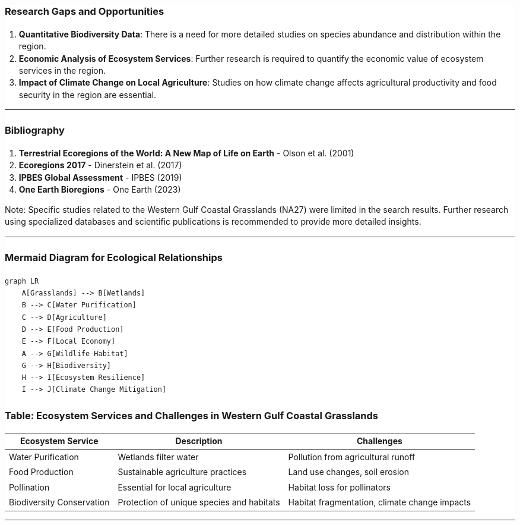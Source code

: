 
### Research Gaps and Opportunities

1. **Quantitative Biodiversity Data**: There is a need for more detailed studies on species abundance and distribution within the region.
2. **Economic Analysis of Ecosystem Services**: Further research is required to quantify the economic value of ecosystem services in the region.
3. **Impact of Climate Change on Local Agriculture**: Studies on how climate change affects agricultural productivity and food security in the region are essential.

---

### Bibliography

1. **Terrestrial Ecoregions of the World: A New Map of Life on Earth** - Olson et al. (2001)
2. **Ecoregions 2017** - Dinerstein et al. (2017)
3. **IPBES Global Assessment** - IPBES (2019)
4. **One Earth Bioregions** - One Earth (2023)

Note: Specific studies related to the Western Gulf Coastal Grasslands (NA27) were limited in the search results. Further research using specialized databases and scientific publications is recommended to provide more detailed insights.

---

### Mermaid Diagram for Ecological Relationships

```mermaid
graph LR
    A[Grasslands] --> B[Wetlands]
    B --> C[Water Purification]
    C --> D[Agriculture]
    D --> E[Food Production]
    E --> F[Local Economy]
    A --> G[Wildlife Habitat]
    G --> H[Biodiversity]
    H --> I[Ecosystem Resilience]
    I --> J[Climate Change Mitigation]
```

### Table: Ecosystem Services and Challenges in Western Gulf Coastal Grasslands

| Ecosystem Service        | Description                                                  | Challenges                                       |
|--------------------------|--------------------------------------------------------------|--------------------------------------------------|
| Water Purification       | Wetlands filter water                                       | Pollution from agricultural runoff               |
| Food Production          | Sustainable agriculture practices                           | Land use changes, soil erosion                   |
| Pollination              | Essential for local agriculture                             | Habitat loss for pollinators                     |
| Biodiversity Conservation| Protection of unique species and habitats                   | Habitat fragmentation, climate change impacts     |

---
